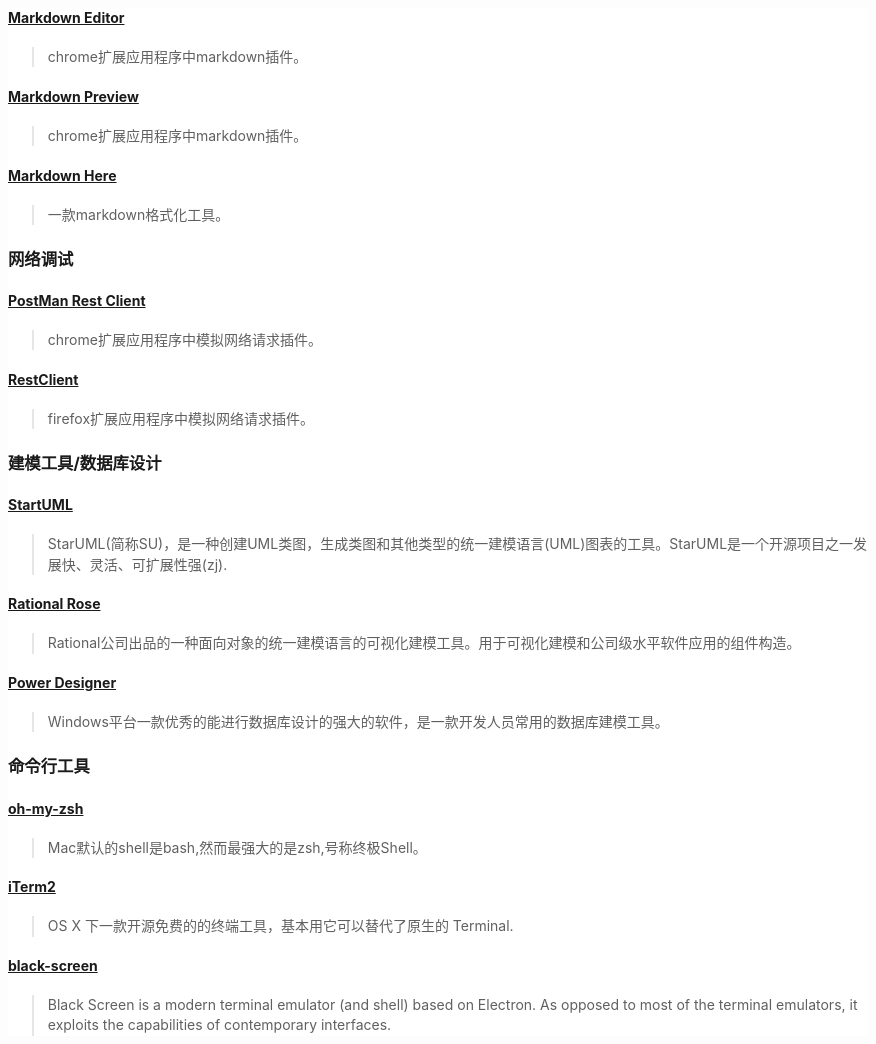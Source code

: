 #### [Markdown Editor](https://chrome.google.com/webstore/detail/markdown-editor/gjolennkaebiimakmoaadofoihhldjhb/related?utm_source=chrome-ntp-icon)
> chrome扩展应用程序中markdown插件。

#### [Markdown Preview](https://chrome.google.com/webstore/detail/markdown-preview/jmchmkecamhbiokiopfpnfgbidieafmd?utm_source=chrome-ntp-icon)
> chrome扩展应用程序中markdown插件。

#### [Markdown Here](https://chrome.google.com/webstore/detail/markdown-here/elifhakcjgalahccnjkneoccemfahfoa?utm_source=chrome-ntp-icon)
> 一款markdown格式化工具。

### 网络调试

#### [PostMan Rest Client](https://chrome.google.com/webstore/detail/postman/fhbjgbiflinjbdggehcddcbncdddomop?utm_source=chrome-ntp-icon)
> chrome扩展应用程序中模拟网络请求插件。

####  [RestClient](https://github.com/chao/RESTClient)
> firefox扩展应用程序中模拟网络请求插件。

### 建模工具/数据库设计

####  [StartUML](http://staruml.io/)
> StarUML(简称SU)，是一种创建UML类图，生成类图和其他类型的统一建模语言(UML)图表的工具。StarUML是一个开源项目之一发展快、灵活、可扩展性强(zj).

#### [Rational Rose](http://www-03.ibm.com/software/products/zh/ratirosefami)
> Rational公司出品的一种面向对象的统一建模语言的可视化建模工具。用于可视化建模和公司级水平软件应用的组件构造。

#### [Power Designer](http://www.powerdesigner.de/)
> Windows平台一款优秀的能进行数据库设计的强大的软件，是一款开发人员常用的数据库建模工具。

### 命令行工具

####  [oh-my-zsh](https://github.com/robbyrussell/oh-my-zsh)
> Mac默认的shell是bash,然而最强大的是zsh,号称终极Shell。

####  [iTerm2](https://github.com/gnachman/iTerm2)
> OS X 下一款开源免费的的终端工具，基本用它可以替代了原生的 Terminal.

####  [black-screen](https://github.com/black-screen/black-screen)
> Black Screen is a modern terminal emulator (and shell) based on Electron. As opposed to most of the terminal emulators, it exploits the capabilities of contemporary interfaces.
